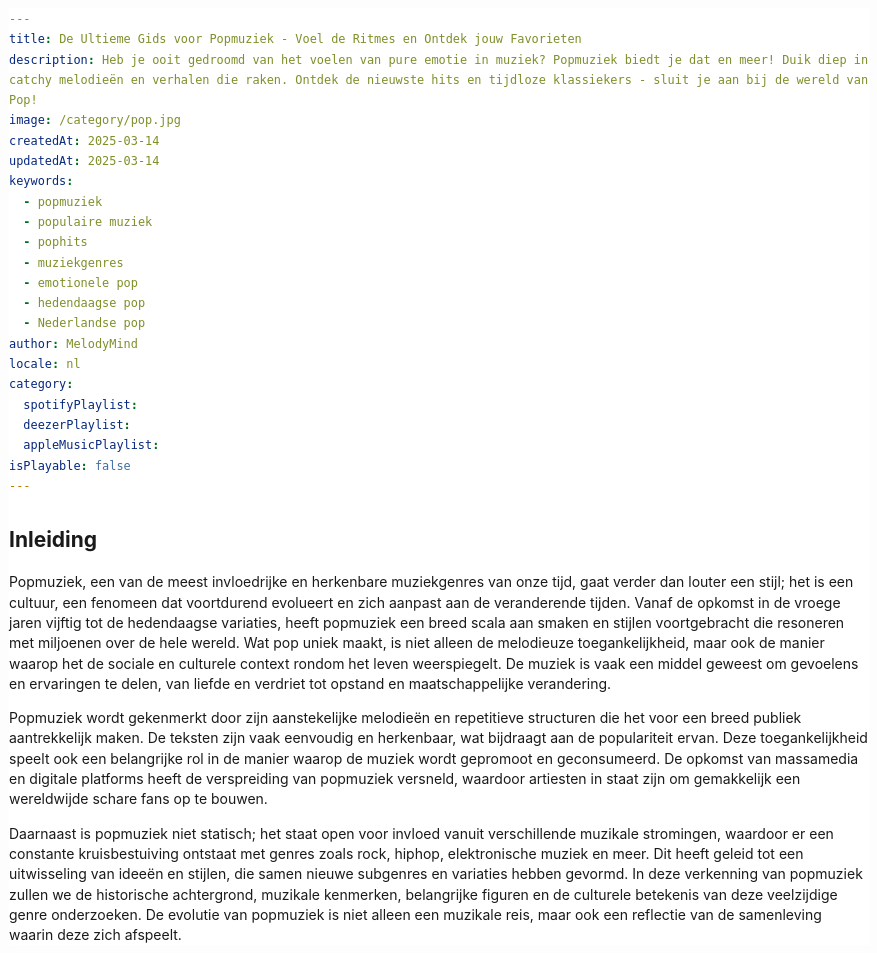 ```yaml
---
title: De Ultieme Gids voor Popmuziek - Voel de Ritmes en Ontdek jouw Favorieten
description: Heb je ooit gedroomd van het voelen van pure emotie in muziek? Popmuziek biedt je dat en meer! Duik diep in catchy melodieën en verhalen die raken. Ontdek de nieuwste hits en tijdloze klassiekers - sluit je aan bij de wereld van Pop!
image: /category/pop.jpg
createdAt: 2025-03-14
updatedAt: 2025-03-14
keywords:
  - popmuziek
  - populaire muziek
  - pophits
  - muziekgenres
  - emotionele pop
  - hedendaagse pop
  - Nederlandse pop
author: MelodyMind
locale: nl
category:
  spotifyPlaylist: 
  deezerPlaylist: 
  appleMusicPlaylist: 
isPlayable: false
---
```



## Inleiding


Popmuziek, een van de meest invloedrijke en herkenbare muziekgenres van onze tijd, gaat verder dan louter een stijl; het is een cultuur, een fenomeen dat voortdurend evolueert en zich aanpast aan de veranderende tijden. Vanaf de opkomst in de vroege jaren vijftig tot de hedendaagse variaties, heeft popmuziek een breed scala aan smaken en stijlen voortgebracht die resoneren met miljoenen over de hele wereld. Wat pop uniek maakt, is niet alleen de melodieuze toegankelijkheid, maar ook de manier waarop het de sociale en culturele context rondom het leven weerspiegelt. De muziek is vaak een middel geweest om gevoelens en ervaringen te delen, van liefde en verdriet tot opstand en maatschappelijke verandering.

Popmuziek wordt gekenmerkt door zijn aanstekelijke melodieën en repetitieve structuren die het voor een breed publiek aantrekkelijk maken. De teksten zijn vaak eenvoudig en herkenbaar, wat bijdraagt aan de populariteit ervan. Deze toegankelijkheid speelt ook een belangrijke rol in de manier waarop de muziek wordt gepromoot en geconsumeerd. De opkomst van massamedia en digitale platforms heeft de verspreiding van popmuziek versneld, waardoor artiesten in staat zijn om gemakkelijk een wereldwijde schare fans op te bouwen. 

Daarnaast is popmuziek niet statisch; het staat open voor invloed vanuit verschillende muzikale stromingen, waardoor er een constante kruisbestuiving ontstaat met genres zoals rock, hiphop, elektronische muziek en meer. Dit heeft geleid tot een uitwisseling van ideeën en stijlen, die samen nieuwe subgenres en variaties hebben gevormd. In deze verkenning van popmuziek zullen we de historische achtergrond, muzikale kenmerken, belangrijke figuren en de culturele betekenis van deze veelzijdige genre onderzoeken. De evolutie van popmuziek is niet alleen een muzikale reis, maar ook een reflectie van de samenleving waarin deze zich afspeelt.
